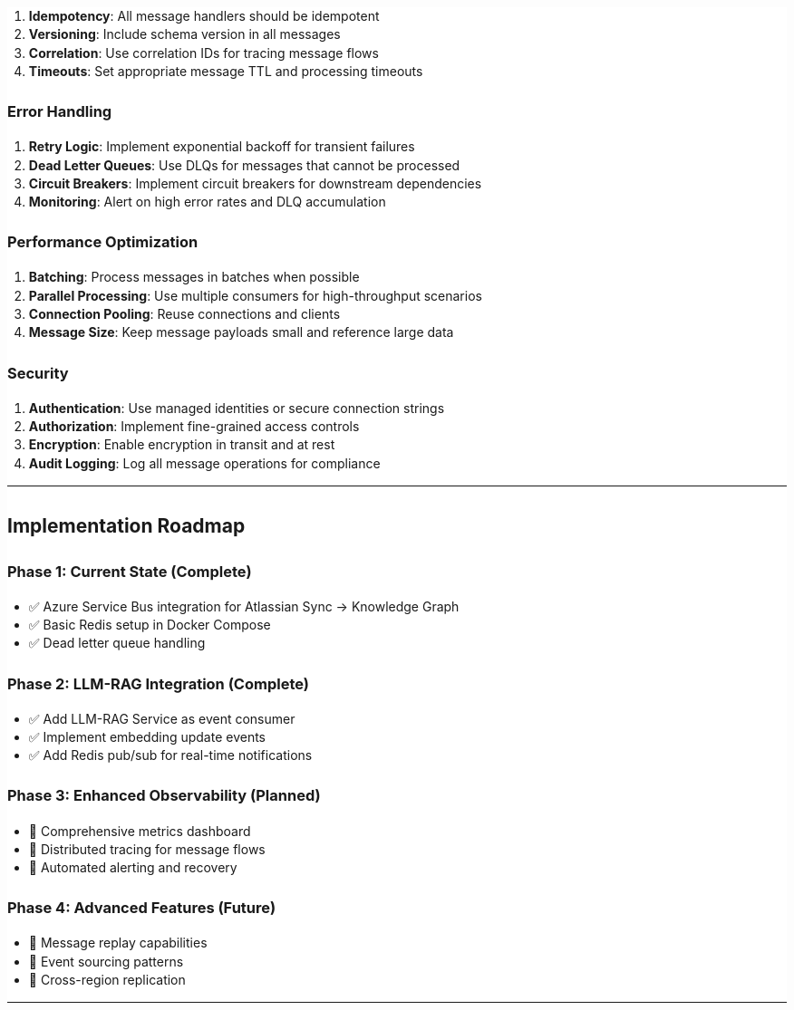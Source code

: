 1. **Idempotency**: All message handlers should be idempotent
2. **Versioning**: Include schema version in all messages
3. **Correlation**: Use correlation IDs for tracing message flows
4. **Timeouts**: Set appropriate message TTL and processing timeouts

### Error Handling

1. **Retry Logic**: Implement exponential backoff for transient failures
2. **Dead Letter Queues**: Use DLQs for messages that cannot be processed
3. **Circuit Breakers**: Implement circuit breakers for downstream dependencies
4. **Monitoring**: Alert on high error rates and DLQ accumulation

### Performance Optimization

1. **Batching**: Process messages in batches when possible
2. **Parallel Processing**: Use multiple consumers for high-throughput scenarios
3. **Connection Pooling**: Reuse connections and clients
4. **Message Size**: Keep message payloads small and reference large data

### Security

1. **Authentication**: Use managed identities or secure connection strings
2. **Authorization**: Implement fine-grained access controls
3. **Encryption**: Enable encryption in transit and at rest
4. **Audit Logging**: Log all message operations for compliance

---

## Implementation Roadmap

### Phase 1: Current State (Complete)
- ✅ Azure Service Bus integration for Atlassian Sync → Knowledge Graph
- ✅ Basic Redis setup in Docker Compose
- ✅ Dead letter queue handling

### Phase 2: LLM-RAG Integration (Complete)
- ✅ Add LLM-RAG Service as event consumer
- ✅ Implement embedding update events
- ✅ Add Redis pub/sub for real-time notifications

### Phase 3: Enhanced Observability (Planned)
- 🔄 Comprehensive metrics dashboard
- 🔄 Distributed tracing for message flows
- 🔄 Automated alerting and recovery

### Phase 4: Advanced Features (Future)
- 🔄 Message replay capabilities
- 🔄 Event sourcing patterns
- 🔄 Cross-region replication

---
